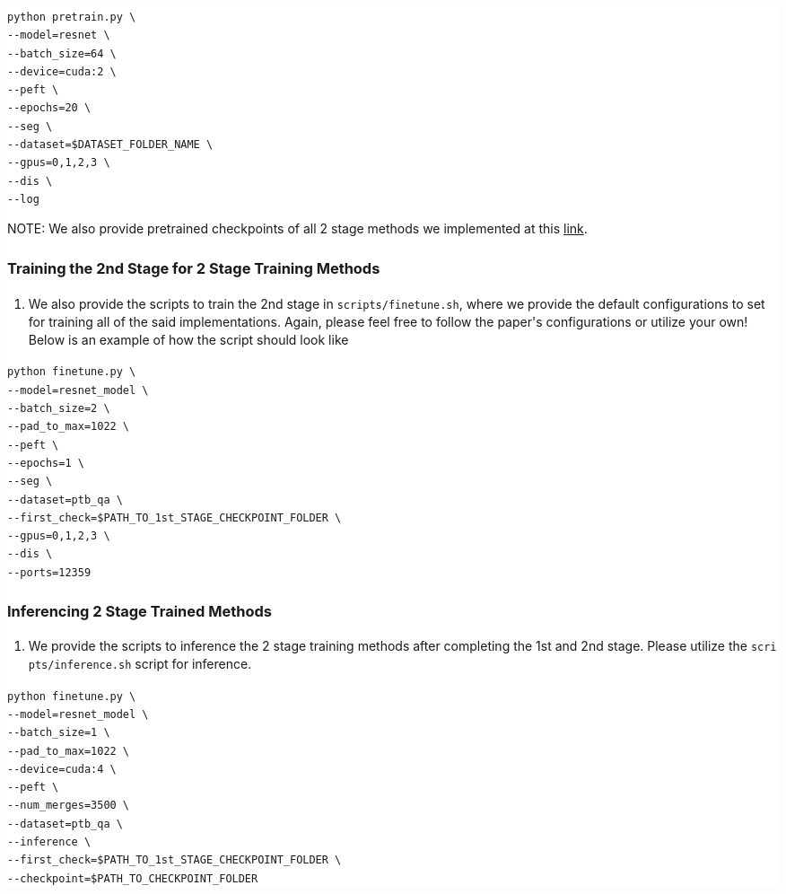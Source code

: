 ```
python pretrain.py \
--model=resnet \
--batch_size=64 \
--device=cuda:2 \
--peft \
--epochs=20 \
--seg \
--dataset=$DATASET_FOLDER_NAME \
--gpus=0,1,2,3 \
--dis \
--log
```

NOTE: We also provide pretrained checkpoints of all 2 stage methods we implemented at this [link](https://drive.google.com/drive/folders/1IFrg-XRRDhJ_xIUSxjcXwxvyPLdsbMR0?usp=sharing).

### Training the 2nd Stage for 2 Stage Training Methods <a name="twostage-train2"></a>

1. We also provide the scripts to train the 2nd stage in `scripts/finetune.sh`, where we provide the default configurations to set for training all of the said implementations. Again, please feel free to follow the paper's configurations or utilize your own! Below is an example of how the script should look like

```
python finetune.py \
--model=resnet_model \
--batch_size=2 \
--pad_to_max=1022 \
--peft \
--epochs=1 \
--seg \
--dataset=ptb_qa \
--first_check=$PATH_TO_1st_STAGE_CHECKPOINT_FOLDER \
--gpus=0,1,2,3 \
--dis \
--ports=12359
```

### Inferencing 2 Stage Trained Methods <a name="twostage-inference"></a>

1. We provide the scripts to inference the 2 stage training methods after completing the 1st and 2nd stage. Please utilize the `scripts/inference.sh` script for inference.

```
python finetune.py \
--model=resnet_model \
--batch_size=1 \
--pad_to_max=1022 \
--device=cuda:4 \
--peft \
--num_merges=3500 \
--dataset=ptb_qa \
--inference \
--first_check=$PATH_TO_1st_STAGE_CHECKPOINT_FOLDER \
--checkpoint=$PATH_TO_CHECKPOINT_FOLDER
```

